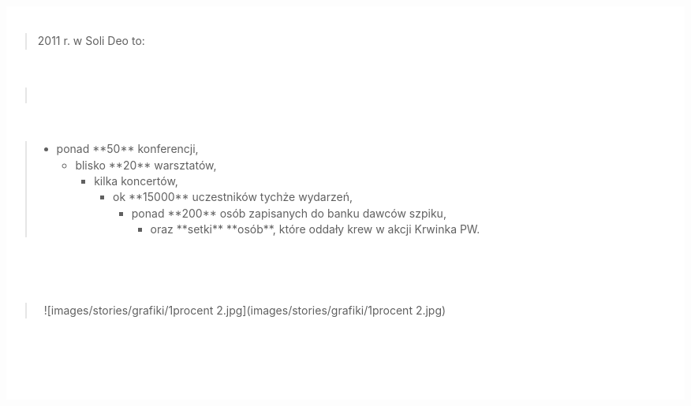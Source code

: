 &nbsp;

<blockquote></blockquote>
<blockquote>2011 r. w Soli Deo to: &nbsp;</blockquote>

&nbsp;

<blockquote>&nbsp;</blockquote>

&nbsp;

<blockquote>  
<ul>   
<li>ponad **50** konferencji, &nbsp;  
<ul>   
<li>blisko **20** warsztatów, &nbsp;  
<ul>   
<li>kilka koncertów, &nbsp;&nbsp; &nbsp;  
<ul>   
<li>ok **15000** uczestników tychże wydarzeń, &nbsp;&nbsp; &nbsp;  
<ul>   
<li>ponad **200** osób zapisanych do banku dawców szpiku, &nbsp; &nbsp;  
<ul>   
<li>oraz **setki** **osób**, które oddały krew w akcji Krwinka PW.</li>
   </ul>
   
<ul>   </ul>
  </li>
   </ul>
  </li>
   </ul>
  </li>
   </ul>
  </li>
   </ul>
  </li>
   </ul>
  </blockquote>

&nbsp;

<ul>   </ul>

&nbsp;

<blockquote>&nbsp;
![images/stories/grafiki/1procent 2.jpg](images/stories/grafiki/1procent 2.jpg)</blockquote>

&nbsp;

<blockquote> </blockquote>

&nbsp;

<blockquote>   </blockquote>

&nbsp;
